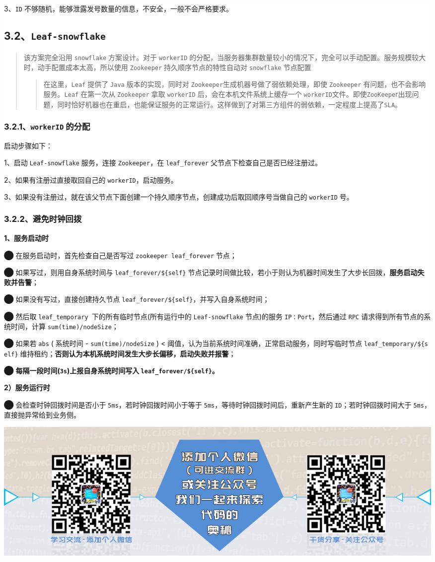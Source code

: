 3、`ID` 不够随机，能够泄露发号数量的信息，不安全，一般不会严格要求。



## 3.2、`Leaf-snowflake`

> 该方案完全沿用 `snowflake` 方案设计。对于 `workerID` 的分配，当服务器集群数量较小的情况下，完全可以手动配置。服务规模较大时，动手配置成本太高，所以使用 `Zookeeper` 持久顺序节点的特性自动对 `snowflake` 节点配置     
>
> >  在这里，`Leaf` 提供了 `Java` 版本的实现，同时对 `Zookeeper`生成机器号做了弱依赖处理，即使 `Zookeeper` 有问题，也不会影响服务。`Leaf` 在第一次从 `Zookeeper` 拿取 `workerID` 后，会在本机文件系统上缓存一个 `workerID`文件。即使`ZooKeepe`r出现问题，同时恰好机器也在重启，也能保证服务的正常运行。这样做到了对第三方组件的弱依赖，一定程度上提高了`SLA`。 

### 3.2.1、`workerID` 的分配

启动步骤如下：    

1、启动 `Leaf-snowflake` 服务，连接 `Zookeeper`，在 `leaf_forever` 父节点下检查自己是否已经注册过。      

2、如果有注册过直接取回自己的 `workerID`，启动服务。        

3、如果没有注册过，就在该父节点下面创建一个持久顺序节点，创建成功后取回顺序号当做自己的 `workerID` 号。



### 3.2.2、避免时钟回拨

**1、服务启动时**    

⬤ 在服务启动时，首先检查自己是否写过 `zookeeper leaf_forever` 节点；       

⬤ 如果写过，则用自身系统时间与 `leaf_forever/${self}` 节点记录时间做比较，若小于则认为机器时间发生了大步长回拨，**服务启动失败并告警**；

⬤ 如果没有写过，直接创建持久节点 `leaf_forever/${self}`，并写入自身系统时间；

⬤ 然后取 `leaf_temporary `下的所有临时节点(所有运行中的 `Leaf-snowflake` 节点)的服务 `IP：Port`，然后通过 `RPC` 请求得到所有节点的系统时间，计算 `sum(time)/nodeSize`；

⬤ 如果若 `abs` ( 系统时间 - `sum(time)/nodeSize` ) < 阈值，认为当前系统时间准确，正常启动服务，同时写临时节点 `leaf_temporary/${self}` 维持租约；**否则认为本机系统时间发生大步长偏移，启动失败并报警**；

⬤ **每隔一段时间(`3s`)上报自身系统时间写入 `leaf_forever/${self}`。**

**2）服务运行时**

⬤ 会检查时钟回拨时间是否小于 `5ms`，若时钟回拨时间小于等于 `5ms`，等待时钟回拨时间后，重新产生新的 `ID`；若时钟回拨时间大于 `5ms`，直接抛异常给到业务侧。















![ContactAuthor](https://raw.githubusercontent.com/HealerJean/HealerJean.github.io/master/assets/img/artical_bottom.jpg)
